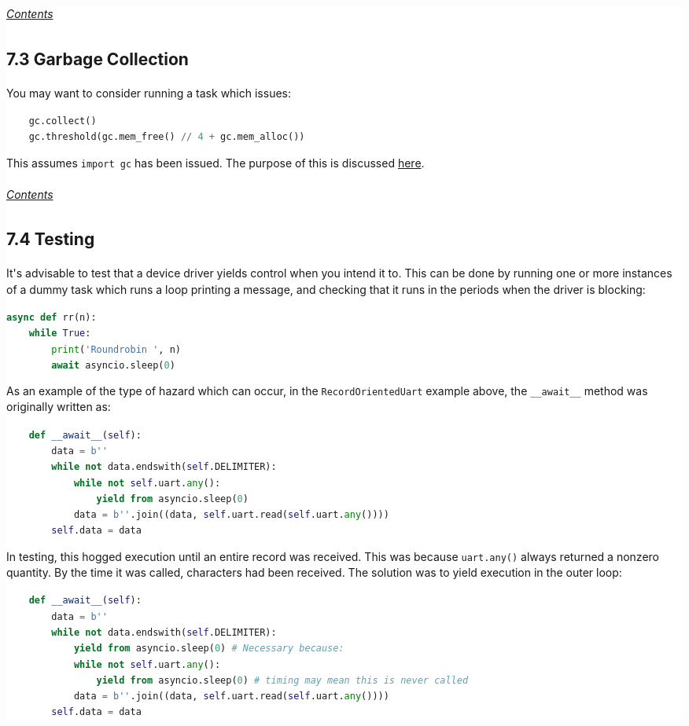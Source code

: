 ###### [Contents](./TUTORIAL.md#contents)

## 7.3 Garbage Collection

You may want to consider running a task which issues:

```python
    gc.collect()
    gc.threshold(gc.mem_free() // 4 + gc.mem_alloc())
```

This assumes `import gc` has been issued. The purpose of this is discussed
[here](http://docs.micropython.org/en/latest/reference/constrained.html#the-heap).

###### [Contents](./TUTORIAL.md#contents)

## 7.4 Testing

It's advisable to test that a device driver yields control when you intend it
to. This can be done by running one or more instances of a dummy task which
runs a loop printing a message, and checking that it runs in the periods when
the driver is blocking:

```python
async def rr(n):
    while True:
        print('Roundrobin ', n)
        await asyncio.sleep(0)
```

As an example of the type of hazard which can occur, in the `RecordOrientedUart`
example above, the `__await__` method was originally written as:

```python
    def __await__(self):
        data = b''
        while not data.endswith(self.DELIMITER):
            while not self.uart.any():
                yield from asyncio.sleep(0)
            data = b''.join((data, self.uart.read(self.uart.any())))
        self.data = data
```

In testing, this hogged execution until an entire record was received. This was
because `uart.any()` always returned a nonzero quantity. By the time it was
called, characters had been received. The solution was to yield execution in
the outer loop:

```python
    def __await__(self):
        data = b''
        while not data.endswith(self.DELIMITER):
            yield from asyncio.sleep(0) # Necessary because:
            while not self.uart.any():
                yield from asyncio.sleep(0) # timing may mean this is never called
            data = b''.join((data, self.uart.read(self.uart.any())))
        self.data = data
```
